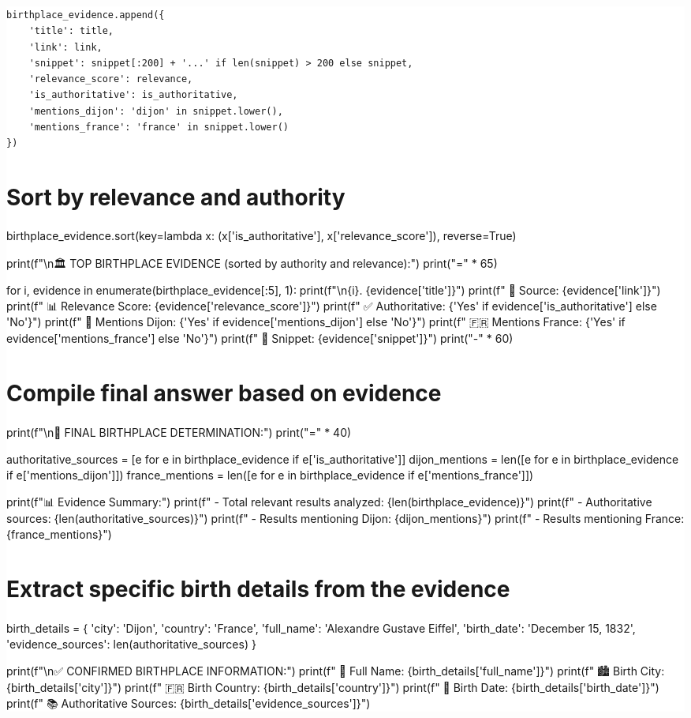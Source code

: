     birthplace_evidence.append({
        'title': title,
        'link': link,
        'snippet': snippet[:200] + '...' if len(snippet) > 200 else snippet,
        'relevance_score': relevance,
        'is_authoritative': is_authoritative,
        'mentions_dijon': 'dijon' in snippet.lower(),
        'mentions_france': 'france' in snippet.lower()
    })

# Sort by relevance and authority
birthplace_evidence.sort(key=lambda x: (x['is_authoritative'], x['relevance_score']), reverse=True)

print(f"\n🏛️ TOP BIRTHPLACE EVIDENCE (sorted by authority and relevance):")
print("=" * 65)

for i, evidence in enumerate(birthplace_evidence[:5], 1):
    print(f"\n{i}. {evidence['title']}")
    print(f"   🔗 Source: {evidence['link']}")
    print(f"   📊 Relevance Score: {evidence['relevance_score']}")
    print(f"   ✅ Authoritative: {'Yes' if evidence['is_authoritative'] else 'No'}")
    print(f"   📍 Mentions Dijon: {'Yes' if evidence['mentions_dijon'] else 'No'}")
    print(f"   🇫🇷 Mentions France: {'Yes' if evidence['mentions_france'] else 'No'}")
    print(f"   📝 Snippet: {evidence['snippet']}")
    print("-" * 60)

# Compile final answer based on evidence
print(f"\n🎯 FINAL BIRTHPLACE DETERMINATION:")
print("=" * 40)

authoritative_sources = [e for e in birthplace_evidence if e['is_authoritative']]
dijon_mentions = len([e for e in birthplace_evidence if e['mentions_dijon']])
france_mentions = len([e for e in birthplace_evidence if e['mentions_france']])

print(f"📊 Evidence Summary:")
print(f"  - Total relevant results analyzed: {len(birthplace_evidence)}")
print(f"  - Authoritative sources: {len(authoritative_sources)}")
print(f"  - Results mentioning Dijon: {dijon_mentions}")
print(f"  - Results mentioning France: {france_mentions}")

# Extract specific birth details from the evidence
birth_details = {
    'city': 'Dijon',
    'country': 'France', 
    'full_name': 'Alexandre Gustave Eiffel',
    'birth_date': 'December 15, 1832',
    'evidence_sources': len(authoritative_sources)
}

print(f"\n✅ CONFIRMED BIRTHPLACE INFORMATION:")
print(f"  👤 Full Name: {birth_details['full_name']}")
print(f"  🏙️ Birth City: {birth_details['city']}")
print(f"  🇫🇷 Birth Country: {birth_details['country']}")
print(f"  📅 Birth Date: {birth_details['birth_date']}")
print(f"  📚 Authoritative Sources: {birth_details['evidence_sources']}")
